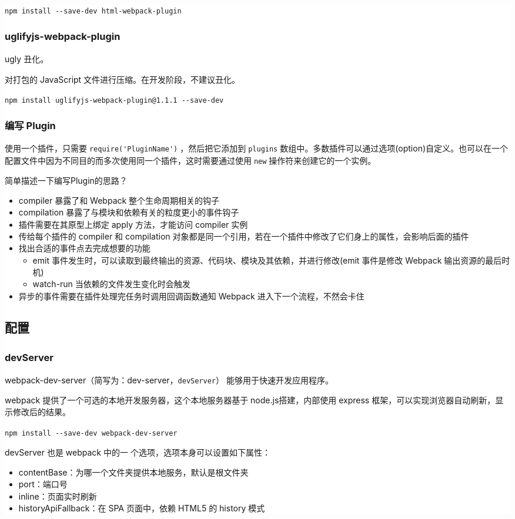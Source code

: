

```
npm install --save-dev html-webpack-plugin
```



### uglifyjs-webpack-plugin

ugly 丑化。

对打包的 JavaScript 文件进行压缩。在开发阶段，不建议丑化。

```
npm install uglifyjs-webpack-plugin@1.1.1 --save-dev
```









### 编写 Plugin

使用一个插件，只需要 `require('PluginName')` ，然后把它添加到 `plugins` 数组中。多数插件可以通过选项(option)自定义。也可以在一个配置文件中因为不同目的而多次使用同一个插件，这时需要通过使用 `new` 操作符来创建它的一个实例。





简单描述一下编写Plugin的思路？

- compiler 暴露了和 Webpack 整个生命周期相关的钩子
- compilation 暴露了与模块和依赖有关的粒度更小的事件钩子
- 插件需要在其原型上绑定 apply 方法，才能访问 compiler 实例
- 传给每个插件的 compiler 和 compilation 对象都是同一个引用，若在一个插件中修改了它们身上的属性，会影响后面的插件
- 找出合适的事件点去完成想要的功能
  - emit 事件发生时，可以读取到最终输出的资源、代码块、模块及其依赖，并进行修改(emit 事件是修改 Webpack 输出资源的最后时机)
  - watch-run 当依赖的文件发生变化时会触发
- 异步的事件需要在插件处理完任务时调用回调函数通知 Webpack 进入下一个流程，不然会卡住

## 配置



### devServer

webpack-dev-server（简写为：dev-server，`devServer`） 能够用于快速开发应用程序。

webpack 提供了一个可选的本地开发服务器，这个本地服务器基于 node.js搭建，内部使用 express 框架，可以实现浏览器自动刷新，显示修改后的结果。

```
npm install --save-dev webpack-dev-server
```

devServer 也是 webpack 中的一 个选项，选项本身可以设置如下属性：

- contentBase：为哪一个文件夹提供本地服务，默认是根文件夹
- port：端口号
- inline：页面实时刷新
- historyApiFallback：在 SPA 页面中，依赖 HTML5 的 history 模式
